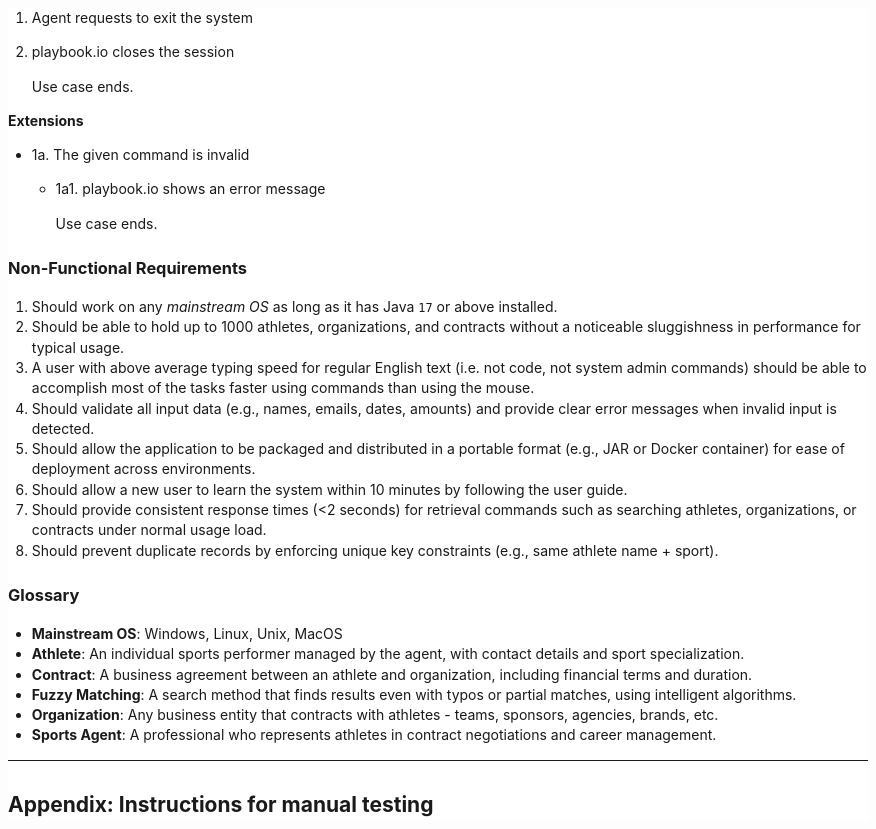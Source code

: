 1. Agent requests to exit the system
2. playbook.io closes the session

   Use case ends.

**Extensions**

* 1a. The given command is invalid
    * 1a1. playbook.io shows an error message

      Use case ends.

<div style="page-break-before: always;"></div>

### Non-Functional Requirements

1. Should work on any _mainstream OS_ as long as it has Java `17` or above installed.
2. Should be able to hold up to 1000 athletes, organizations, and contracts without a noticeable sluggishness in
   performance for typical usage.
3. A user with above average typing speed for regular English text (i.e. not code, not system admin commands) should be
   able to accomplish most of the tasks faster using commands than using the mouse.
4. Should validate all input data (e.g., names, emails, dates, amounts) and provide clear error messages when invalid
   input is detected.
5. Should allow the application to be packaged and distributed in a portable format (e.g., JAR or Docker container) for
   ease of deployment across environments.
6. Should allow a new user to learn the system within 10 minutes by following the user guide.
7. Should provide consistent response times (<2 seconds) for retrieval commands such as searching athletes,
   organizations, or contracts under normal usage load.
8. Should prevent duplicate records by enforcing unique key constraints (e.g., same athlete name + sport).

### Glossary

* **Mainstream OS**: Windows, Linux, Unix, MacOS
* **Athlete**: An individual sports performer managed by the agent, with contact details and sport specialization.
* **Contract**: A business agreement between an athlete and organization, including financial terms and duration.
* **Fuzzy Matching**: A search method that finds results even with typos or partial matches, using intelligent algorithms.
* **Organization**: Any business entity that contracts with athletes - teams, sponsors, agencies, brands, etc.
* **Sports Agent**: A professional who represents athletes in contract negotiations and career management.
--------------------------------------------------------------------------------------------------------------------

## Appendix: Instructions for manual testing
